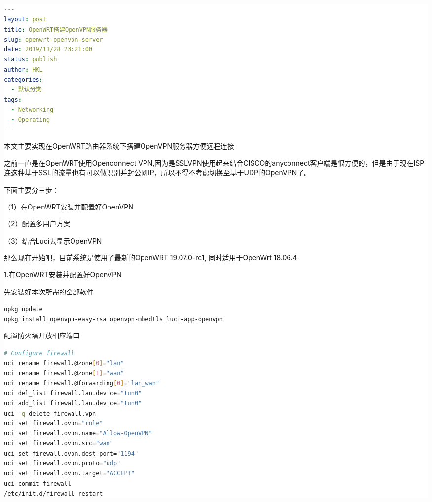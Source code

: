 ```yaml
---
layout: post
title: OpenWRT搭建OpenVPN服务器
slug: openwrt-openvpn-server
date: 2019/11/28 23:21:00
status: publish
author: HKL
categories: 
  - 默认分类
tags: 
  - Networking
  - Operating
---
```


本文主要实现在OpenWRT路由器系统下搭建OpenVPN服务器方便远程连接

之前一直是在OpenWRT使用Openconnect VPN,因为是SSLVPN使用起来结合CISCO的anyconnect客户端是很方便的，但是由于现在ISP连这种基于SSL的流量也有可以做识别并封公网IP，所以不得不考虑切换至基于UDP的OpenVPN了。

下面主要分三步：

（1）在OpenWRT安装并配置好OpenVPN

（2）配置多用户方案

（3）结合Luci去显示OpenVPN

那么现在开始吧，目前系统是使用了最新的OpenWRT 19.07.0-rc1, 同时适用于OpenWrt 18.06.4



1.在OpenWRT安装并配置好OpenVPN

先安装好本次所需的全部软件

```bash
opkg update
opkg install openvpn-easy-rsa openvpn-mbedtls luci-app-openvpn
```

配置防火墙开放相应端口

```bash
# Configure firewall
uci rename firewall.@zone[0]="lan"
uci rename firewall.@zone[1]="wan"
uci rename firewall.@forwarding[0]="lan_wan"
uci del_list firewall.lan.device="tun0"
uci add_list firewall.lan.device="tun0"
uci -q delete firewall.vpn
uci set firewall.ovpn="rule"
uci set firewall.ovpn.name="Allow-OpenVPN"
uci set firewall.ovpn.src="wan"
uci set firewall.ovpn.dest_port="1194"
uci set firewall.ovpn.proto="udp"
uci set firewall.ovpn.target="ACCEPT"
uci commit firewall
/etc/init.d/firewall restart
```


  [1]: https://img.ppuu.org/img/2019/11/20191129084037.png
  [2]: https://img.ppuu.org/img/2019/11/20191129084740.png
  [3]: https://img.ppuu.org/img/2019/11/20191129090929.png
  [4]: https://img.ppuu.org/img/2019/11/20191129095816.png
